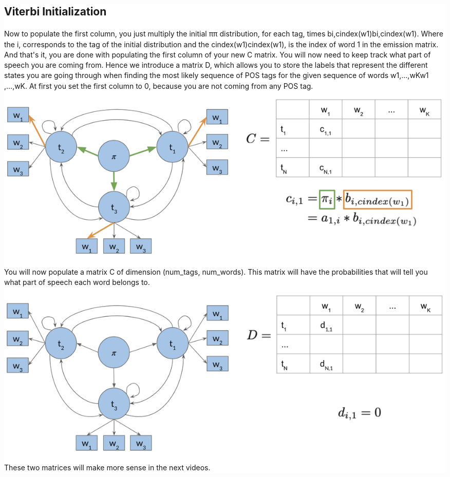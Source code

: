 
## Viterbi Initialization

Now to populate the first column, you just multiply the initial ππ distribution, for each tag, times bi,cindex⁡(w1)bi,cindex(w1​)​. Where the i, corresponds to the tag of the initial distribution and the cindex(w1)cindex(w1​), is the index of word 1 in the emission matrix. And that's it, you are done with populating the first column of your new C matrix.  You will now need to keep track what part of speech you are coming from. Hence we introduce a matrix D, which allows you to store the labels that represent the different states you are going through when finding the most likely sequence of POS tags for the given sequence of words w1,…,wKw1​,…,wK​. At first you set the first column to 0, because you are not coming from any POS tag. 

![](VB1.png)

You will now populate a matrix C of dimension (num_tags, num_words). This matrix will have the probabilities that will tell you what part of speech each word belongs to. 

![](VB2.png)

These two matrices will make more sense in the next videos. 

